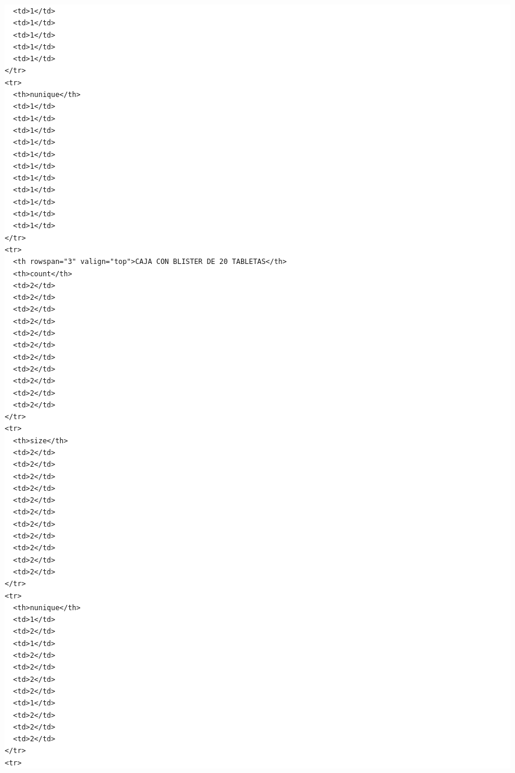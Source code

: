       <td>1</td>
      <td>1</td>
      <td>1</td>
      <td>1</td>
      <td>1</td>
    </tr>
    <tr>
      <th>nunique</th>
      <td>1</td>
      <td>1</td>
      <td>1</td>
      <td>1</td>
      <td>1</td>
      <td>1</td>
      <td>1</td>
      <td>1</td>
      <td>1</td>
      <td>1</td>
      <td>1</td>
    </tr>
    <tr>
      <th rowspan="3" valign="top">CAJA CON BLISTER DE 20 TABLETAS</th>
      <th>count</th>
      <td>2</td>
      <td>2</td>
      <td>2</td>
      <td>2</td>
      <td>2</td>
      <td>2</td>
      <td>2</td>
      <td>2</td>
      <td>2</td>
      <td>2</td>
      <td>2</td>
    </tr>
    <tr>
      <th>size</th>
      <td>2</td>
      <td>2</td>
      <td>2</td>
      <td>2</td>
      <td>2</td>
      <td>2</td>
      <td>2</td>
      <td>2</td>
      <td>2</td>
      <td>2</td>
      <td>2</td>
    </tr>
    <tr>
      <th>nunique</th>
      <td>1</td>
      <td>2</td>
      <td>1</td>
      <td>2</td>
      <td>2</td>
      <td>2</td>
      <td>2</td>
      <td>1</td>
      <td>2</td>
      <td>2</td>
      <td>2</td>
    </tr>
    <tr>
